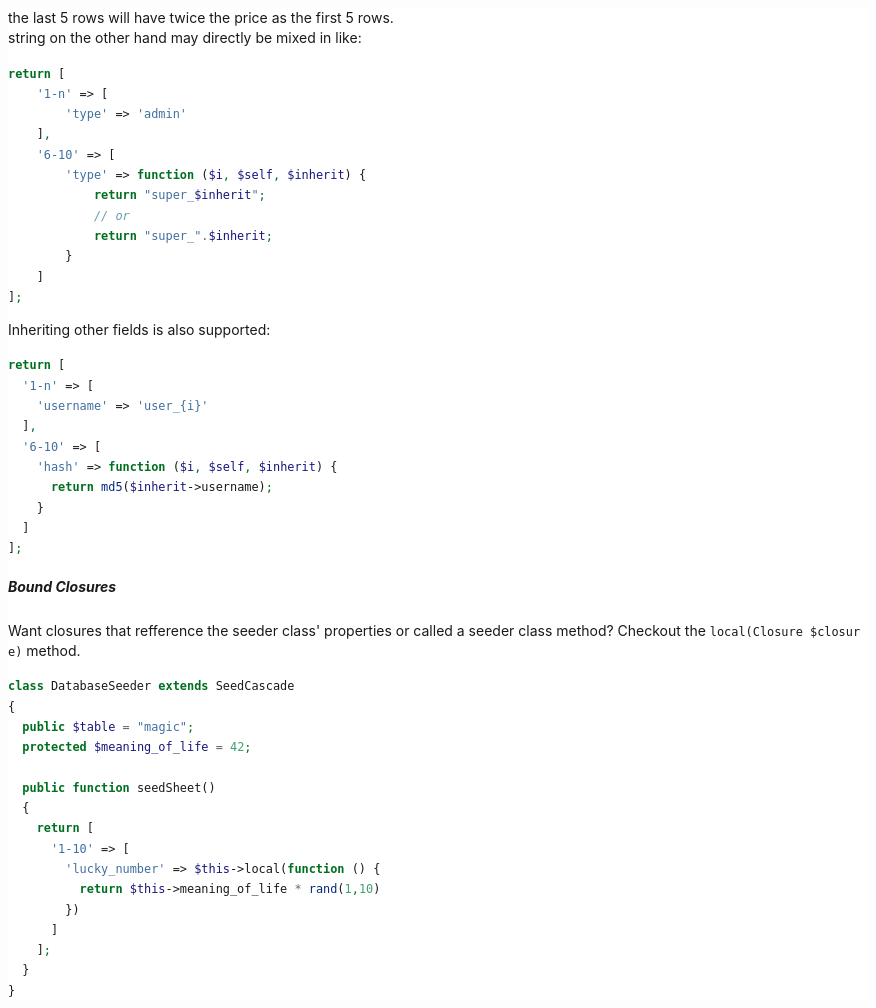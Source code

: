 the last 5 rows will have twice the price as the first 5 rows.  
string on the other hand may directly be mixed in like:

```PHP
return [
    '1-n' => [
        'type' => 'admin'
    ],
    '6-10' => [
        'type' => function ($i, $self, $inherit) {
            return "super_$inherit";
            // or
            return "super_".$inherit;
        }
    ]
];
```

Inheriting other fields is also supported:

```PHP
return [
  '1-n' => [
    'username' => 'user_{i}'
  ],
  '6-10' => [
    'hash' => function ($i, $self, $inherit) {
      return md5($inherit->username);
    }
  ]
];
```
<div id="bound-closures"></div>

##### Bound Closures

Want closures that refference the seeder class' properties or called a seeder class method? Checkout the `local(Closure $closure)` method.

```PHP
class DatabaseSeeder extends SeedCascade
{
  public $table = "magic";
  protected $meaning_of_life = 42;

  public function seedSheet()
  {
    return [
      '1-10' => [
        'lucky_number' => $this->local(function () {
          return $this->meaning_of_life * rand(1,10)
        })
      ]
    ];
  }
}
```
